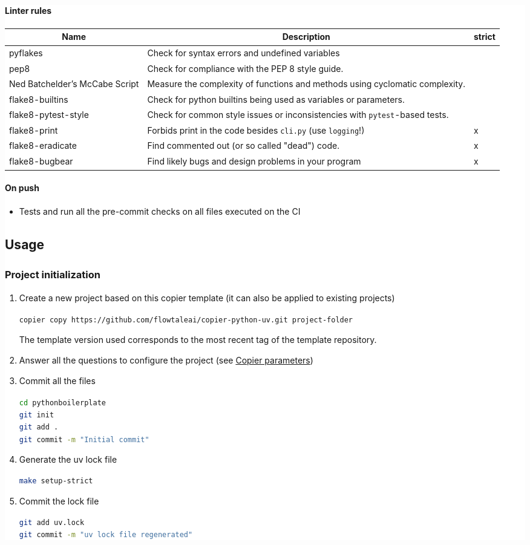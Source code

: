 #### Linter rules

| Name                           | Description                                                                  | strict |
|--------------------------------|------------------------------------------------------------------------------|--------|
| pyflakes                       | Check for syntax errors and undefined variables                              |        |
| pep8                           | Check for compliance with the PEP 8 style guide.                             |        |
| Ned Batchelder’s McCabe Script | Measure the complexity of functions and methods using cyclomatic complexity. |        |
| flake8-builtins                | Check for python builtins being used as variables or parameters.             |        |
| flake8-pytest-style            | Check for common style issues or inconsistencies with `pytest`-based tests.  |        |
| flake8-print                   | Forbids print in the code besides `cli.py` (use `logging`!)                  | x      |
| flake8-eradicate               | Find commented out (or so called "dead") code.                               | x      |
| flake8-bugbear                 | Find likely bugs and design problems in your program                         | x      |

#### On push

- Tests and run all the pre-commit checks on all files executed on the CI

## Usage

### Project initialization

1. Create a new project based on this copier template (it can also be applied to existing projects)

   ```bash
   copier copy https://github.com/flowtaleai/copier-python-uv.git project-folder
   ```

   The template version used corresponds to the most recent tag of the template repository.

2. Answer all the questions to configure the project (see [Copier parameters](#copier-parameters))

3. Commit all the files

   ```bash
   cd pythonboilerplate
   git init
   git add .
   git commit -m "Initial commit"
   ```

4. Generate the uv lock file

   ```bash
   make setup-strict
   ```

5. Commit the lock file

   ```bash
   git add uv.lock
   git commit -m "uv lock file regenerated"
   ```
